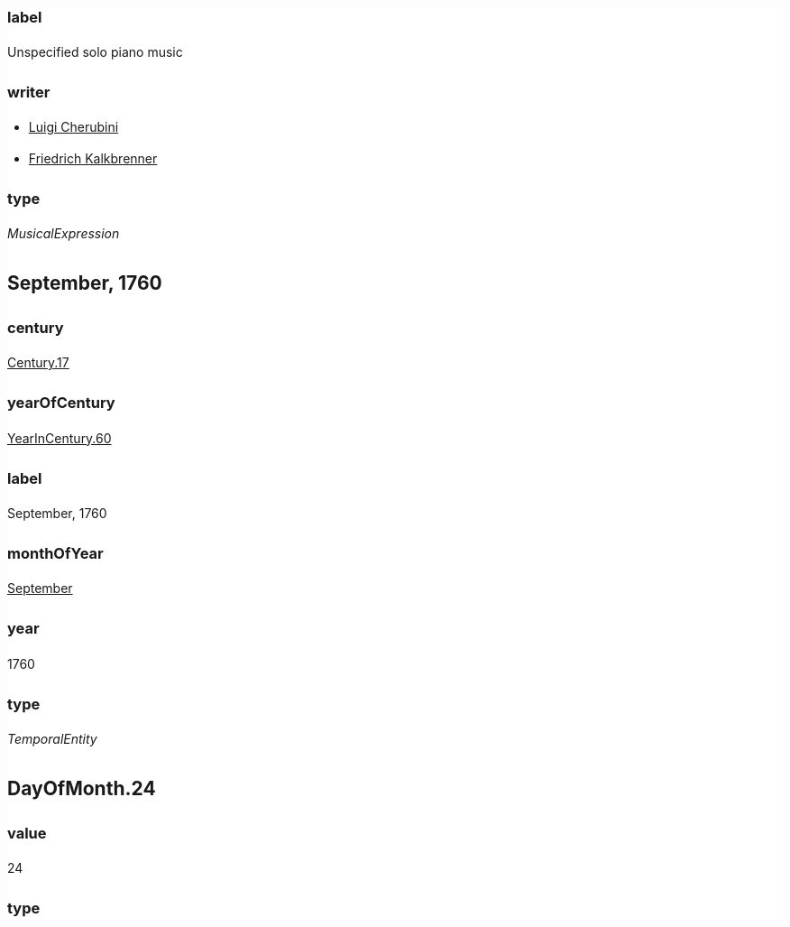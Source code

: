 ### label


Unspecified solo piano music

### writer

 - [Luigi Cherubini](#Luigi-Cherubini)

 - [Friedrich Kalkbrenner](#Friedrich-Kalkbrenner)

### type


*MusicalExpression*

## September, 1760

### century


[Century.17](#Century.17)

### yearOfCentury


[YearInCentury.60](#YearInCentury.60)

### label


September, 1760

### monthOfYear


[September](#September)

### year


1760

### type


*TemporalEntity*

## DayOfMonth.24

### value


24

### type
